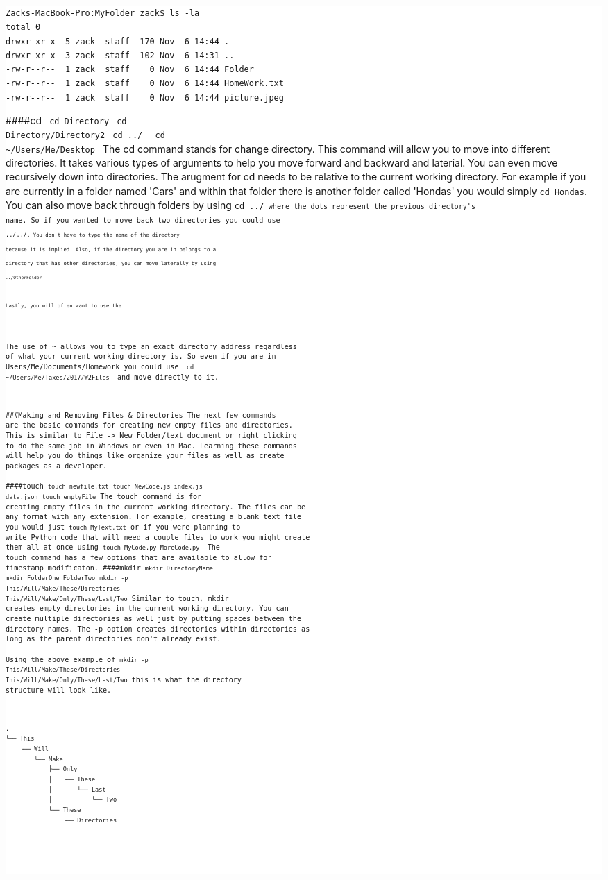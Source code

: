 ```
Zacks-MacBook-Pro:MyFolder zack$ ls -la
total 0
drwxr-xr-x  5 zack  staff  170 Nov  6 14:44 .
drwxr-xr-x  3 zack  staff  102 Nov  6 14:31 ..
-rw-r--r--  1 zack  staff    0 Nov  6 14:44 Folder
-rw-r--r--  1 zack  staff    0 Nov  6 14:44 HomeWork.txt
-rw-r--r--  1 zack  staff    0 Nov  6 14:44 picture.jpeg
``` 

####cd
<code> cd Directory</code>
<code> cd Directory/Directory2</code>
<code> cd ../ </code>
<code> cd  ~/Users/Me/Desktop </code>
The cd command stands for change directory. This command will allow you to move into different directories. It takes various types of arguments to help you move forward and backward and laterial. You can even move recursively down into directories. The arugment for cd needs to be relative to the current working directory. For example if you are currently in a folder named 'Cars' and within that folder there is another folder called 'Hondas' you would simply <code>cd Hondas</code>. You can also move back through folders by using <code>cd ../<code> where the dots represent the previous directory's name. So if you wanted to move back two directories you could use <code>../../<code>. You don't have to type the name of the directory because it is implied. Also, if the directory you are in belongs to a directory that has other directories, you can move laterally by using <code>../OtherFolder</code>  
Lastly, you will often want to use the 

The use of ~ allows you to type an exact directory address regardless of what your current working directory is. So even if you are in Users/Me/Documents/Homework you could use <code> cd ~/Users/Me/Taxes/2017/W2Files </code> and move directly to it. 

###Making and Removing Files & Directories
The next few commands are the basic commands for creating new empty files and directories. This is similar to File -> New Folder/text document or right clicking to do the same job in Windows or even in Mac. Learning these commands will help you do things like organize your files as well as create packages as a developer.   
####touch
<code>touch newfile.txt</code>
<code>touch NewCode.js index.js data.json</code>
<code>touch emptyFile</code>
The touch command is for creating empty files in the current working directory. The files can be any format with any extension. For example, creating a blank text file you would just <code>touch MyText.txt</code> or if you were planning to write Python code that will need a couple files to work you might create them all at once using <code>touch MyCode.py MoreCode.py </code> The touch command has a few options that are available to allow for timestamp modificaton.
####mkdir
<code>mkdir DirectoryName</code>
<code>mkdir FolderOne FolderTwo</code>
<code>mkdir -p This/Will/Make/These/Directories This/Will/Make/Only/These/Last/Two</code>
Similar to touch, mkdir creates empty directories in the current working directory. You can create multiple directories as well just by putting spaces between the directory names. The -p option creates directories within directories as long as the parent directories don't already exist.  
Using the above example of <code>mkdir -p This/Will/Make/These/Directories This/Will/Make/Only/These/Last/Two</code> this is what the directory structure will look like. 
```
.
└── This
    └── Will
        └── Make
            ├── Only
            │   └── These
            │       └── Last
            │           └── Two
            └── These
                └── Directories
```  